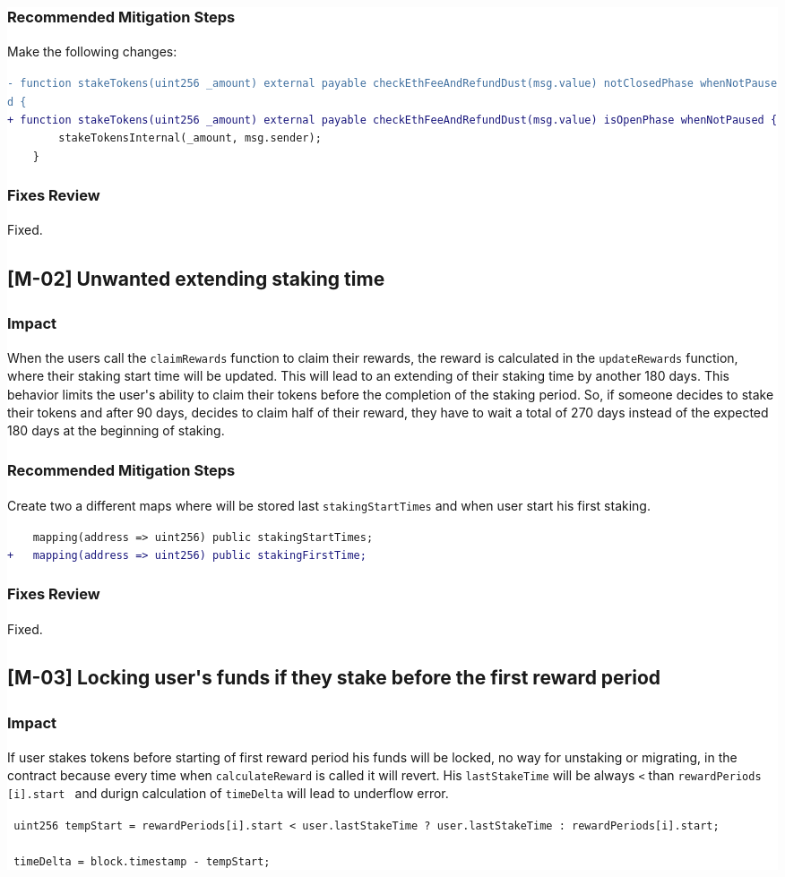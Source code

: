 ### Recommended Mitigation Steps
Make the following changes:
```diff
- function stakeTokens(uint256 _amount) external payable checkEthFeeAndRefundDust(msg.value) notClosedPhase whenNotPaused {
+ function stakeTokens(uint256 _amount) external payable checkEthFeeAndRefundDust(msg.value) isOpenPhase whenNotPaused {
        stakeTokensInternal(_amount, msg.sender);
    }
```
### Fixes Review 
Fixed.

## [M-02] Unwanted extending staking time
### Impact 
When the users call the `claimRewards` function to claim their rewards, the reward is calculated in the `updateRewards` function, where their staking start time will be updated. This will lead to an extending of their staking time by another 180 days. This behavior limits the user's ability to claim their tokens before the completion of the staking period. So, if someone decides to stake their tokens and after 90 days, decides to claim half of their reward, they have to wait a total of 270 days instead of the expected 180 days at the beginning of staking.

### Recommended Mitigation Steps
Create two a different maps where will be stored last `stakingStartTimes` and when user start his first staking.

```diff
    mapping(address => uint256) public stakingStartTimes;
+   mapping(address => uint256) public stakingFirstTime;
```

### Fixes Review 
Fixed.

## [M-03] Locking user's funds if they stake before the first reward period
### Impact 
If user stakes tokens before starting of first reward period his funds will be locked, no way for unstaking or migrating, in the contract because every time when `calculateReward` is called it will revert. His `lastStakeTime` will be always `<` than `rewardPeriods[i].start ` and durign calculation of `timeDelta` will lead to underflow error. 

```solidity
 uint256 tempStart = rewardPeriods[i].start < user.lastStakeTime ? user.lastStakeTime : rewardPeriods[i].start;

 timeDelta = block.timestamp - tempStart;
```
